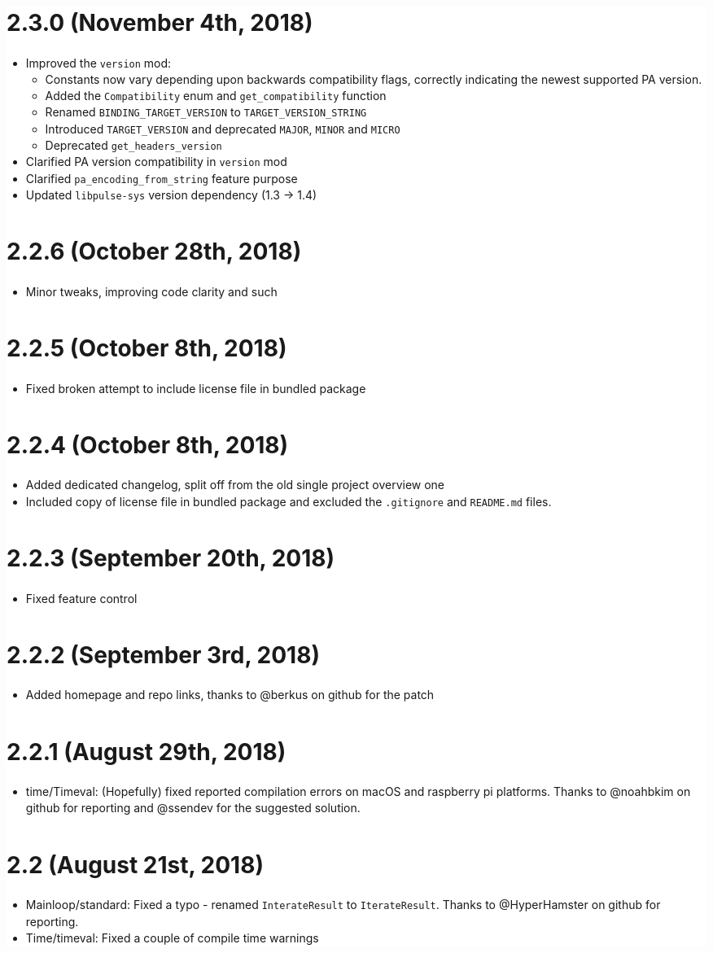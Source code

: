 # 2.3.0 (November 4th, 2018)

 * Improved the `version` mod:
    - Constants now vary depending upon backwards compatibility flags, correctly indicating the
      newest supported PA version.
    - Added the `Compatibility` enum and `get_compatibility` function
    - Renamed `BINDING_TARGET_VERSION` to `TARGET_VERSION_STRING`
    - Introduced `TARGET_VERSION` and deprecated `MAJOR`, `MINOR` and `MICRO`
    - Deprecated `get_headers_version`
 * Clarified PA version compatibility in `version` mod
 * Clarified `pa_encoding_from_string` feature purpose
 * Updated `libpulse-sys` version dependency (1.3 → 1.4)

# 2.2.6 (October 28th, 2018)

 * Minor tweaks, improving code clarity and such

# 2.2.5 (October 8th, 2018)

 * Fixed broken attempt to include license file in bundled package

# 2.2.4 (October 8th, 2018)

 * Added dedicated changelog, split off from the old single project overview one
 * Included copy of license file in bundled package and excluded the `.gitignore` and `README.md`
   files.

# 2.2.3 (September 20th, 2018)

 * Fixed feature control

# 2.2.2 (September 3rd, 2018)

 * Added homepage and repo links, thanks to @berkus on github for the patch

# 2.2.1 (August 29th, 2018)

 * time/Timeval: (Hopefully) fixed reported compilation errors on macOS and raspberry pi platforms.
   Thanks to @noahbkim on github for reporting and @ssendev for the suggested solution.

# 2.2 (August 21st, 2018)

 * Mainloop/standard: Fixed a typo - renamed `InterateResult` to `IterateResult`. Thanks to
   @HyperHamster on github for reporting.
 * Time/timeval: Fixed a couple of compile time warnings

